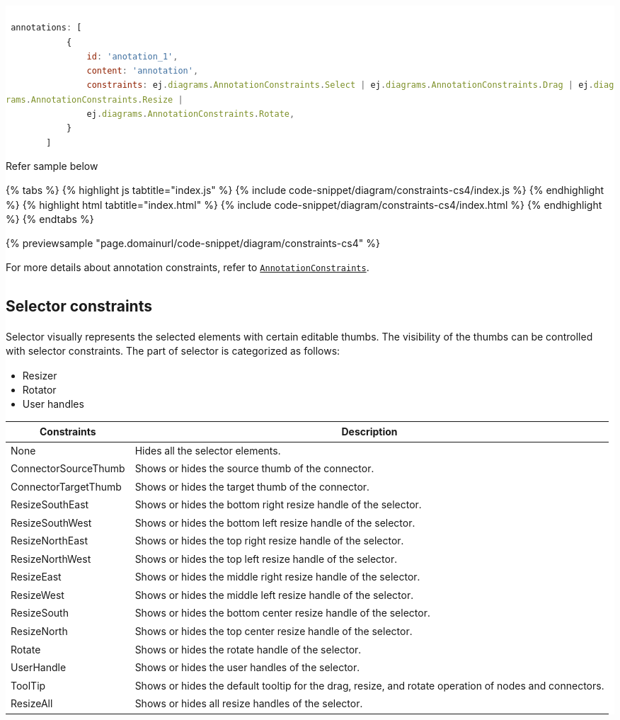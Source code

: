 ```javascript

 annotations: [
            {
                id: 'anotation_1',
                content: 'annotation',
                constraints: ej.diagrams.AnnotationConstraints.Select | ej.diagrams.AnnotationConstraints.Drag | ej.diagrams.AnnotationConstraints.Resize |
                ej.diagrams.AnnotationConstraints.Rotate,
            }
        ]

```
Refer sample below

{% tabs %}
{% highlight js tabtitle="index.js" %}
{% include code-snippet/diagram/constraints-cs4/index.js %}
{% endhighlight %}
{% highlight html tabtitle="index.html" %}
{% include code-snippet/diagram/constraints-cs4/index.html %}
{% endhighlight %}
{% endtabs %}
          
{% previewsample "page.domainurl/code-snippet/diagram/constraints-cs4" %}

For more details about annotation constraints, refer to [`AnnotationConstraints`](../api/diagram/annotationConstraints#AnnotationConstraints).

## Selector constraints

Selector visually represents the selected elements with certain editable thumbs. The visibility of the thumbs can be controlled with selector constraints. The part of selector is categorized as follows:

* Resizer
* Rotator
* User handles

| Constraints | Description |
| -------- | -------- |
|None|Hides all the selector elements.|
|ConnectorSourceThumb|Shows or hides the source thumb of the connector.|
|ConnectorTargetThumb|Shows or hides the target thumb of the connector.|
|ResizeSouthEast|Shows or hides the bottom right resize handle of the selector.|
|ResizeSouthWest|Shows or hides the bottom left resize handle of the selector.|
|ResizeNorthEast|Shows or hides the top right resize handle of the selector.|
|ResizeNorthWest|Shows or hides the top left resize handle of the selector.|
|ResizeEast|Shows or hides the middle right resize handle of the selector.|
|ResizeWest|Shows or hides the middle left resize handle of the selector.|
|ResizeSouth|Shows or hides the bottom center resize handle of the selector.|
|ResizeNorth|Shows or hides the top center resize handle of the selector.|
|Rotate|Shows or hides the rotate handle of the selector.|
|UserHandle|Shows or hides the user handles of the selector.|
|ToolTip| Shows or hides the default tooltip for the drag, resize, and rotate operation of nodes and connectors. |
|ResizeAll|Shows or hides all resize handles of the selector.|